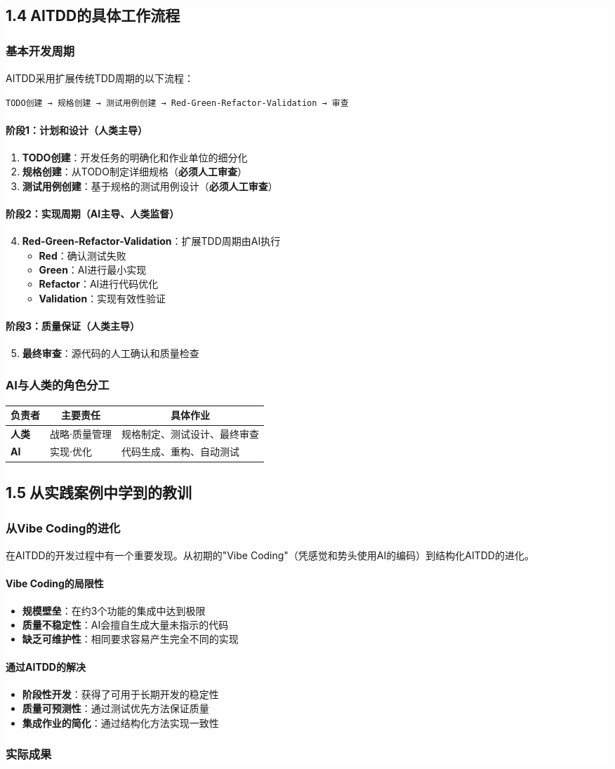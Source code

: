 ## 1.4 AITDD的具体工作流程

### 基本开发周期

AITDD采用扩展传统TDD周期的以下流程：

```
TODO创建 → 规格创建 → 测试用例创建 → Red-Green-Refactor-Validation → 审查
```

#### 阶段1：计划和设计（人类主导）
1. **TODO创建**：开发任务的明确化和作业单位的细分化
2. **规格创建**：从TODO制定详细规格（**必须人工审查**）
3. **测试用例创建**：基于规格的测试用例设计（**必须人工审查**）

#### 阶段2：实现周期（AI主导、人类监督）
4. **Red-Green-Refactor-Validation**：扩展TDD周期由AI执行
   - **Red**：确认测试失败
   - **Green**：AI进行最小实现
   - **Refactor**：AI进行代码优化
   - **Validation**：实现有效性验证

#### 阶段3：质量保证（人类主导）
5. **最终审查**：源代码的人工确认和质量检查

### AI与人类的角色分工

| 负责者 | 主要责任 | 具体作业 |
|--------|----------|-------------|
| **人类** | 战略·质量管理 | 规格制定、测试设计、最终审查 |
| **AI** | 实现·优化 | 代码生成、重构、自动测试 |

## 1.5 从实践案例中学到的教训

### 从Vibe Coding的进化

在AITDD的开发过程中有一个重要发现。从初期的"Vibe Coding"（凭感觉和势头使用AI的编码）到结构化AITDD的进化。

#### Vibe Coding的局限性
- **规模壁垒**：在约3个功能的集成中达到极限
- **质量不稳定性**：AI会擅自生成大量未指示的代码
- **缺乏可维护性**：相同要求容易产生完全不同的实现

#### 通过AITDD的解决
- **阶段性开发**：获得了可用于长期开发的稳定性
- **质量可预测性**：通过测试优先方法保证质量
- **集成作业的简化**：通过结构化方法实现一致性

### 实际成果
